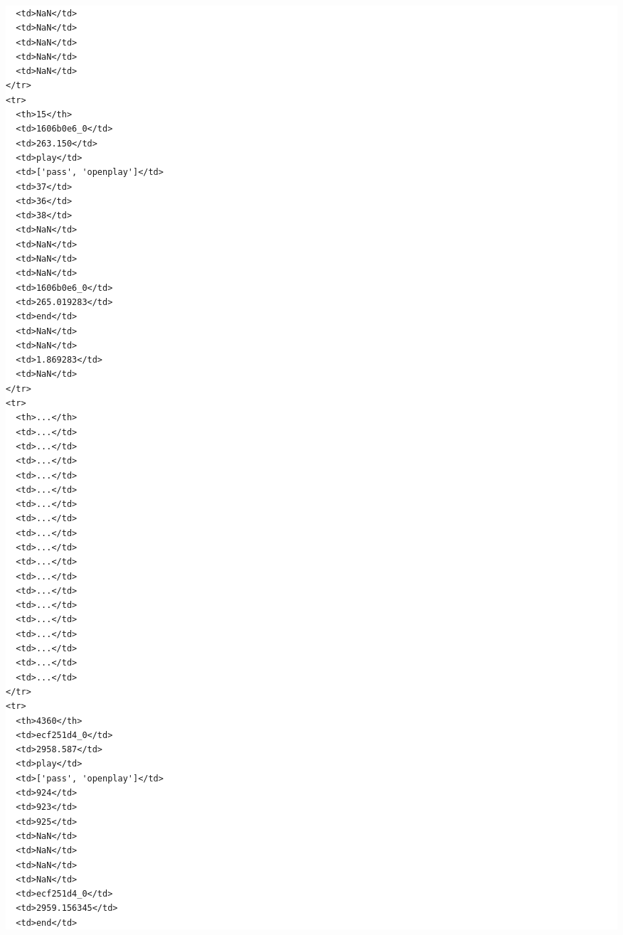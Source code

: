       <td>NaN</td>
      <td>NaN</td>
      <td>NaN</td>
      <td>NaN</td>
      <td>NaN</td>
    </tr>
    <tr>
      <th>15</th>
      <td>1606b0e6_0</td>
      <td>263.150</td>
      <td>play</td>
      <td>['pass', 'openplay']</td>
      <td>37</td>
      <td>36</td>
      <td>38</td>
      <td>NaN</td>
      <td>NaN</td>
      <td>NaN</td>
      <td>NaN</td>
      <td>1606b0e6_0</td>
      <td>265.019283</td>
      <td>end</td>
      <td>NaN</td>
      <td>NaN</td>
      <td>1.869283</td>
      <td>NaN</td>
    </tr>
    <tr>
      <th>...</th>
      <td>...</td>
      <td>...</td>
      <td>...</td>
      <td>...</td>
      <td>...</td>
      <td>...</td>
      <td>...</td>
      <td>...</td>
      <td>...</td>
      <td>...</td>
      <td>...</td>
      <td>...</td>
      <td>...</td>
      <td>...</td>
      <td>...</td>
      <td>...</td>
      <td>...</td>
      <td>...</td>
    </tr>
    <tr>
      <th>4360</th>
      <td>ecf251d4_0</td>
      <td>2958.587</td>
      <td>play</td>
      <td>['pass', 'openplay']</td>
      <td>924</td>
      <td>923</td>
      <td>925</td>
      <td>NaN</td>
      <td>NaN</td>
      <td>NaN</td>
      <td>NaN</td>
      <td>ecf251d4_0</td>
      <td>2959.156345</td>
      <td>end</td>